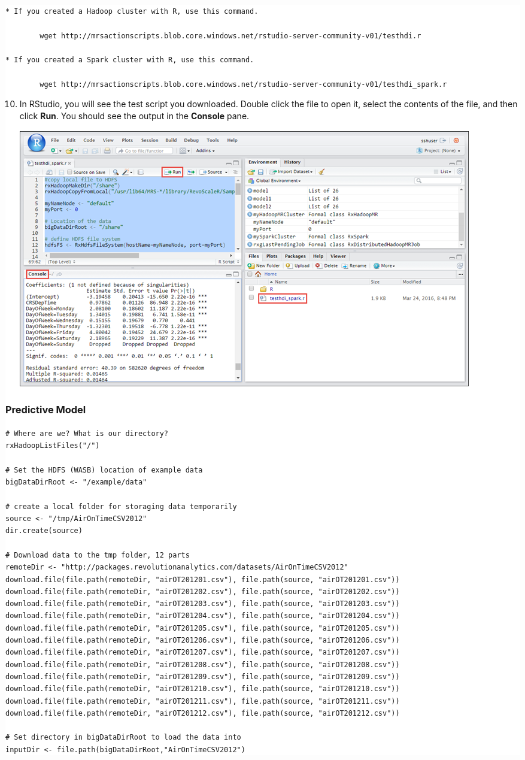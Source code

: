     * If you created a Hadoop cluster with R, use this command.
        
            wget http://mrsactionscripts.blob.core.windows.net/rstudio-server-community-v01/testhdi.r

    * If you created a Spark cluster with R, use this command.

            wget http://mrsactionscripts.blob.core.windows.net/rstudio-server-community-v01/testhdi_spark.r

10. In RStudio, you will see the test script you downloaded. Double click the file to open it, select the contents of the file, and then click **Run**. You should see the output in the **Console** pane.
 
    ![Test the installation](/scaling_r_to_big_data/media/test-r-script.png "Test the installation")


### Predictive Model
```
# Where are we? What is our directory?
rxHadoopListFiles("/")

# Set the HDFS (WASB) location of example data
bigDataDirRoot <- "/example/data"

# create a local folder for storaging data temporarily
source <- "/tmp/AirOnTimeCSV2012"
dir.create(source)

# Download data to the tmp folder, 12 parts
remoteDir <- "http://packages.revolutionanalytics.com/datasets/AirOnTimeCSV2012"
download.file(file.path(remoteDir, "airOT201201.csv"), file.path(source, "airOT201201.csv"))
download.file(file.path(remoteDir, "airOT201202.csv"), file.path(source, "airOT201202.csv"))
download.file(file.path(remoteDir, "airOT201203.csv"), file.path(source, "airOT201203.csv"))
download.file(file.path(remoteDir, "airOT201204.csv"), file.path(source, "airOT201204.csv"))
download.file(file.path(remoteDir, "airOT201205.csv"), file.path(source, "airOT201205.csv"))
download.file(file.path(remoteDir, "airOT201206.csv"), file.path(source, "airOT201206.csv"))
download.file(file.path(remoteDir, "airOT201207.csv"), file.path(source, "airOT201207.csv"))
download.file(file.path(remoteDir, "airOT201208.csv"), file.path(source, "airOT201208.csv"))
download.file(file.path(remoteDir, "airOT201209.csv"), file.path(source, "airOT201209.csv"))
download.file(file.path(remoteDir, "airOT201210.csv"), file.path(source, "airOT201210.csv"))
download.file(file.path(remoteDir, "airOT201211.csv"), file.path(source, "airOT201211.csv"))
download.file(file.path(remoteDir, "airOT201212.csv"), file.path(source, "airOT201212.csv"))

# Set directory in bigDataDirRoot to load the data into
inputDir <- file.path(bigDataDirRoot,"AirOnTimeCSV2012")
```